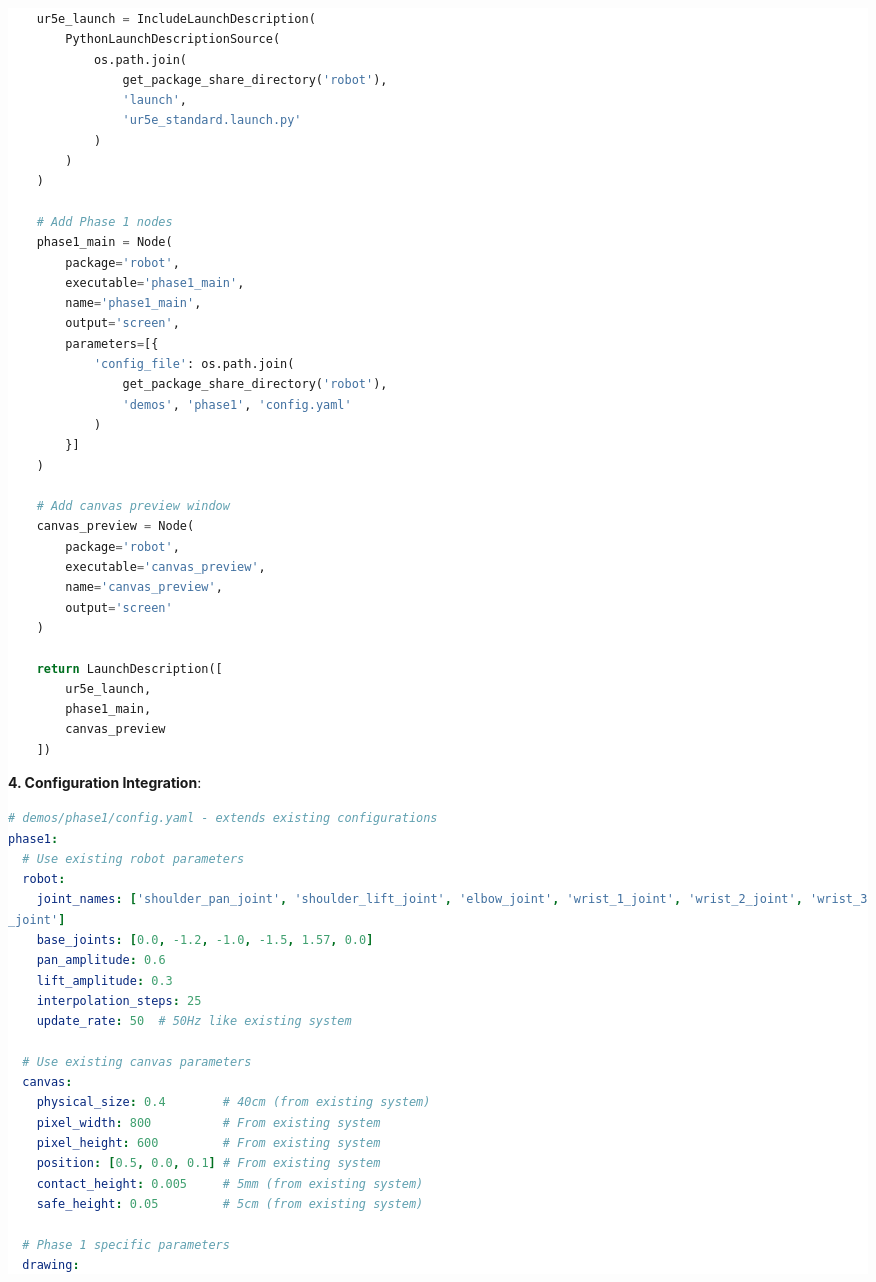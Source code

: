 ```python
    ur5e_launch = IncludeLaunchDescription(
        PythonLaunchDescriptionSource(
            os.path.join(
                get_package_share_directory('robot'),
                'launch',
                'ur5e_standard.launch.py'
            )
        )
    )
    
    # Add Phase 1 nodes
    phase1_main = Node(
        package='robot',
        executable='phase1_main',
        name='phase1_main',
        output='screen',
        parameters=[{
            'config_file': os.path.join(
                get_package_share_directory('robot'),
                'demos', 'phase1', 'config.yaml'
            )
        }]
    )
    
    # Add canvas preview window
    canvas_preview = Node(
        package='robot',
        executable='canvas_preview',
        name='canvas_preview',
        output='screen'
    )
    
    return LaunchDescription([
        ur5e_launch,
        phase1_main,
        canvas_preview
    ])
```

**4. Configuration Integration**:
```yaml
# demos/phase1/config.yaml - extends existing configurations
phase1:
  # Use existing robot parameters
  robot:
    joint_names: ['shoulder_pan_joint', 'shoulder_lift_joint', 'elbow_joint', 'wrist_1_joint', 'wrist_2_joint', 'wrist_3_joint']
    base_joints: [0.0, -1.2, -1.0, -1.5, 1.57, 0.0]
    pan_amplitude: 0.6
    lift_amplitude: 0.3
    interpolation_steps: 25
    update_rate: 50  # 50Hz like existing system
  
  # Use existing canvas parameters
  canvas:
    physical_size: 0.4        # 40cm (from existing system)
    pixel_width: 800          # From existing system
    pixel_height: 600         # From existing system
    position: [0.5, 0.0, 0.1] # From existing system
    contact_height: 0.005     # 5mm (from existing system)
    safe_height: 0.05         # 5cm (from existing system)
  
  # Phase 1 specific parameters
  drawing:
```